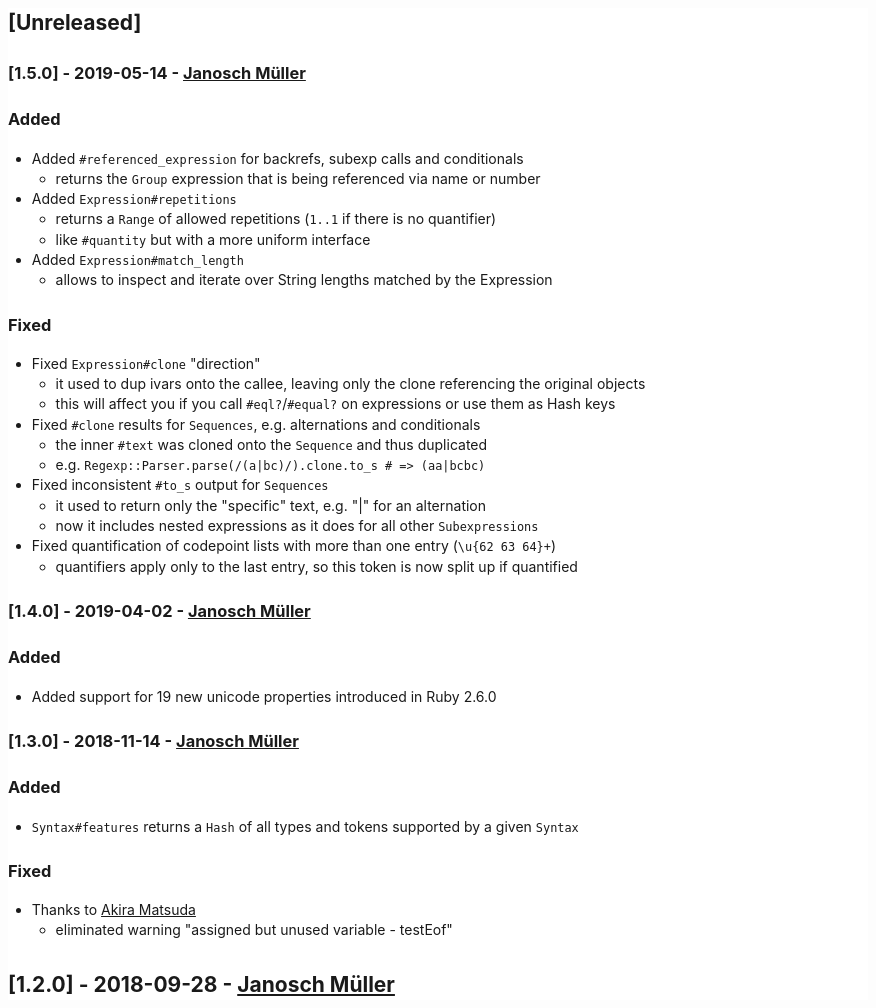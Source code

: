 ## [Unreleased]

### [1.5.0] - 2019-05-14 - [Janosch Müller](mailto:janosch84@gmail.com)

### Added

- Added `#referenced_expression` for backrefs, subexp calls and conditionals
  * returns the `Group` expression that is being referenced via name or number
- Added `Expression#repetitions`
  * returns a `Range` of allowed repetitions (`1..1` if there is no quantifier)
  * like `#quantity` but with a more uniform interface
- Added `Expression#match_length`
  * allows to inspect and iterate over String lengths matched by the Expression

### Fixed

- Fixed `Expression#clone` "direction"
  * it used to dup ivars onto the callee, leaving only the clone referencing the original objects
  * this will affect you if you call `#eql?`/`#equal?` on expressions or use them as Hash keys
- Fixed `#clone` results for `Sequences`, e.g. alternations and conditionals
  * the inner `#text` was cloned onto the `Sequence` and thus duplicated
  * e.g. `Regexp::Parser.parse(/(a|bc)/).clone.to_s # => (aa|bcbc)`
- Fixed inconsistent `#to_s` output for `Sequences`
  * it used to return only the "specific" text, e.g. "|" for an alternation
  * now it includes nested expressions as it does for all other `Subexpressions`
- Fixed quantification of codepoint lists with more than one entry (`\u{62 63 64}+`)
  * quantifiers apply only to the last entry, so this token is now split up if quantified

### [1.4.0] - 2019-04-02 - [Janosch Müller](mailto:janosch84@gmail.com)

### Added

- Added support for 19 new unicode properties introduced in Ruby 2.6.0

### [1.3.0] - 2018-11-14 - [Janosch Müller](mailto:janosch84@gmail.com)

### Added

- `Syntax#features` returns a `Hash` of all types and tokens supported by a given `Syntax`

### Fixed

- Thanks to [Akira Matsuda](https://github.com/amatsuda)
  * eliminated warning "assigned but unused variable - testEof"

## [1.2.0] - 2018-09-28 - [Janosch Müller](mailto:janosch84@gmail.com)
